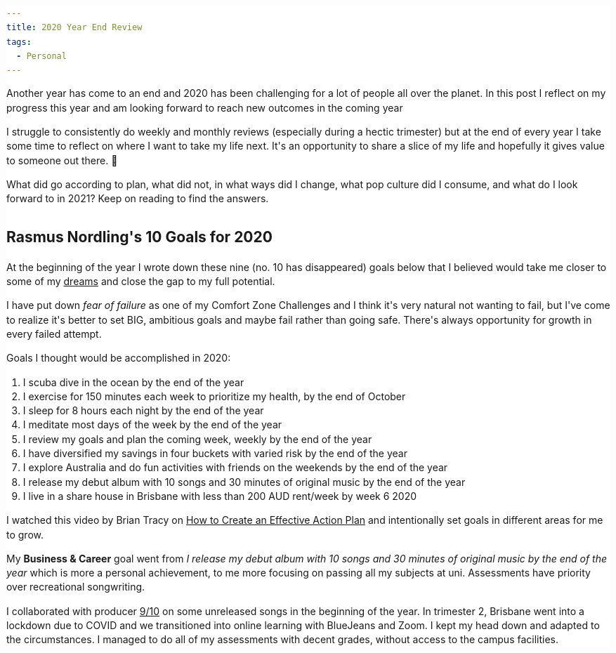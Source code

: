 ```yaml
---
title: 2020 Year End Review
tags:
  - Personal
---
```


Another year has come to an end and 2020 has been challenging for a lot of people all over the planet.
In this post I reflect on my progress this year and am looking forward to reach new outcomes in the coming year



I struggle to consistently do weekly and monthly reviews (especially during a hectic trimester) but at the end of every year I take some time to reflect on where I want to take my life next. It's an opportunity to share a slice of my life and hopefully it gives value to someone out there. 🙂

What did go according to plan, what did not, in what ways did I change, what pop culture did I consume, and what do I look forward to in 2021? Keep on reading to find the answers.

## Rasmus Nordling's 10 Goals for 2020

At the beginning of the year I wrote down these nine (no. 10 has disappeared) goals below that I believed would take me closer to some of my [dreams](/dreams) and close the gap to my full potential.

I have put down *fear of failure* as one of my Comfort Zone Challenges and I think it's very natural not wanting to fail, but I've come to realize it's better to set BIG, ambitious goals and maybe fail rather than going safe. There's always opportunity for growth in every failed attempt.

Goals I thought would be accomplished in 2020:

1. I scuba dive in the ocean by the end of the year
2. I exercise for 150 minutes each week to prioritize my health, by the end of October
3. I sleep for 8 hours each night by the end of the year
4. I meditate most days of the week by the end of the year
5. I review my goals and plan the coming week, weekly by the end of the year
6. I have diversified my savings in four buckets with varied risk by the end of the year
7. I explore Australia and do fun activities with friends on the weekends by the end of the year
8. I release my debut album with 10 songs and 30 minutes of original music by the end of the year
9. I live in a share house in Brisbane with less than 200 AUD rent/week by week 6 2020

I watched this video by Brian Tracy on [How to Create an Effective Action Plan](https://youtu.be/haRCpUOCG_M) and intentionally set goals in different areas for me to grow.

My **Business & Career** goal went from *I release my debut album with 10 songs and 30 minutes of original music by the end of the year* which is more a personal achievement, to me more focusing on passing all my subjects at uni. Assessments have priority over recreational songwriting.  

I collaborated with producer [9/10](https://open.spotify.com/artist/01rj0l4H7V9LvfyuqvaxIH?si=DDBcbMCCQOmZMrk6_eRtTQ) on some unreleased songs in the beginning of the year. In trimester 2, Brisbane went into a lockdown due to COVID and we transitioned into online learning with BlueJeans and Zoom. I kept my head down and adapted to the circumstances. I managed to do all of my assessments with decent grades, without access to the campus facilities.
